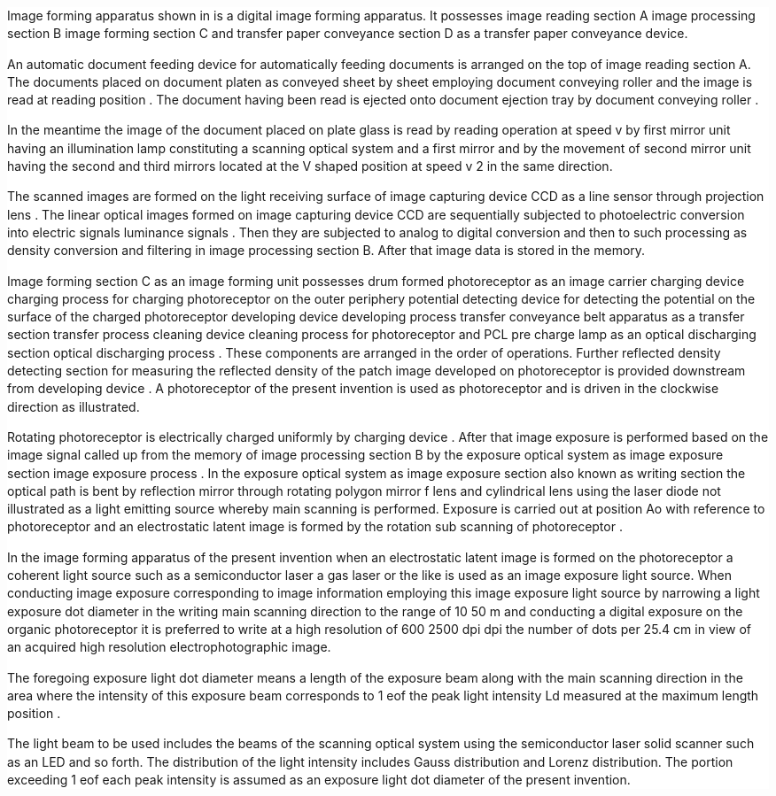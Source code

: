 Image forming apparatus shown in is a digital image forming apparatus. It possesses image reading section A image processing section B image forming section C and transfer paper conveyance section D as a transfer paper conveyance device.

An automatic document feeding device for automatically feeding documents is arranged on the top of image reading section A. The documents placed on document platen as conveyed sheet by sheet employing document conveying roller and the image is read at reading position . The document having been read is ejected onto document ejection tray by document conveying roller .

In the meantime the image of the document placed on plate glass is read by reading operation at speed v by first mirror unit having an illumination lamp constituting a scanning optical system and a first mirror and by the movement of second mirror unit having the second and third mirrors located at the V shaped position at speed v 2 in the same direction.

The scanned images are formed on the light receiving surface of image capturing device CCD as a line sensor through projection lens . The linear optical images formed on image capturing device CCD are sequentially subjected to photoelectric conversion into electric signals luminance signals . Then they are subjected to analog to digital conversion and then to such processing as density conversion and filtering in image processing section B. After that image data is stored in the memory.

Image forming section C as an image forming unit possesses drum formed photoreceptor as an image carrier charging device charging process for charging photoreceptor on the outer periphery potential detecting device for detecting the potential on the surface of the charged photoreceptor developing device developing process transfer conveyance belt apparatus as a transfer section transfer process cleaning device cleaning process for photoreceptor and PCL pre charge lamp as an optical discharging section optical discharging process . These components are arranged in the order of operations. Further reflected density detecting section for measuring the reflected density of the patch image developed on photoreceptor is provided downstream from developing device . A photoreceptor of the present invention is used as photoreceptor and is driven in the clockwise direction as illustrated.

Rotating photoreceptor is electrically charged uniformly by charging device . After that image exposure is performed based on the image signal called up from the memory of image processing section B by the exposure optical system as image exposure section image exposure process . In the exposure optical system as image exposure section also known as writing section the optical path is bent by reflection mirror through rotating polygon mirror f lens and cylindrical lens using the laser diode not illustrated as a light emitting source whereby main scanning is performed. Exposure is carried out at position Ao with reference to photoreceptor and an electrostatic latent image is formed by the rotation sub scanning of photoreceptor .

In the image forming apparatus of the present invention when an electrostatic latent image is formed on the photoreceptor a coherent light source such as a semiconductor laser a gas laser or the like is used as an image exposure light source. When conducting image exposure corresponding to image information employing this image exposure light source by narrowing a light exposure dot diameter in the writing main scanning direction to the range of 10 50 m and conducting a digital exposure on the organic photoreceptor it is preferred to write at a high resolution of 600 2500 dpi dpi the number of dots per 25.4 cm in view of an acquired high resolution electrophotographic image.

The foregoing exposure light dot diameter means a length of the exposure beam along with the main scanning direction in the area where the intensity of this exposure beam corresponds to 1 eof the peak light intensity Ld measured at the maximum length position .

The light beam to be used includes the beams of the scanning optical system using the semiconductor laser solid scanner such as an LED and so forth. The distribution of the light intensity includes Gauss distribution and Lorenz distribution. The portion exceeding 1 eof each peak intensity is assumed as an exposure light dot diameter of the present invention.
